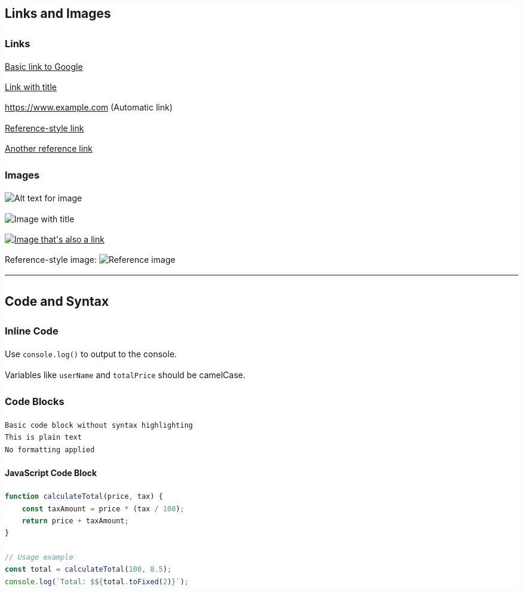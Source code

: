 
## Links and Images

### Links

[Basic link to Google](https://www.google.com)

[Link with title](https://www.github.com "GitHub Homepage")

<https://www.example.com> (Automatic link)

[Reference-style link][reference-id]

[Another reference link][1]

[reference-id]: https://www.example.com "Reference Link Title"
[1]: https://www.markdown.org

### Images

![Alt text for image](https://via.placeholder.com/150x100/0066CC/FFFFFF?text=Sample+Image)

![Image with title](https://via.placeholder.com/200x150/FF6600/FFFFFF?text=Another+Image "This is the image title")

[![Image that's also a link](https://via.placeholder.com/100x75/009900/FFFFFF?text=Clickable)](https://www.example.com)

Reference-style image:
![Reference image][image-ref]

[image-ref]: https://via.placeholder.com/120x90/CC0066/FFFFFF?text=Reference+Image "Reference Image Title"

---

## Code and Syntax

### Inline Code

Use `console.log()` to output to the console.

Variables like `userName` and `totalPrice` should be camelCase.

### Code Blocks

```
Basic code block without syntax highlighting
This is plain text
No formatting applied
```

#### JavaScript Code Block

```javascript
function calculateTotal(price, tax) {
    const taxAmount = price * (tax / 100);
    return price + taxAmount;
}

// Usage example
const total = calculateTotal(100, 8.5);
console.log(`Total: $${total.toFixed(2)}`);
```


[^1]: This is the first footnote.
[^note]: This is a named footnote with more detailed information.
